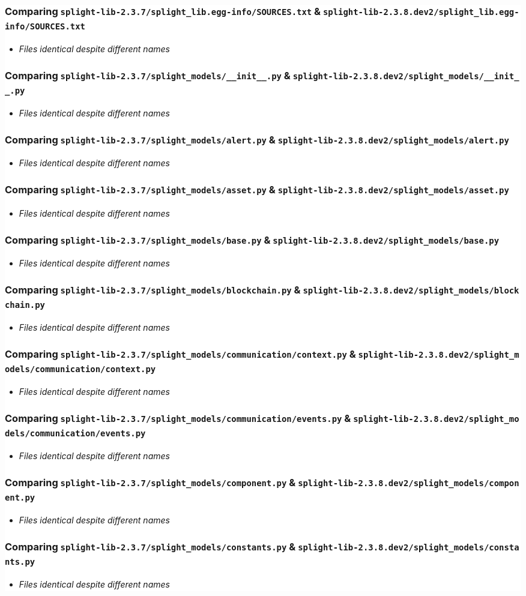 ### Comparing `splight-lib-2.3.7/splight_lib.egg-info/SOURCES.txt` & `splight-lib-2.3.8.dev2/splight_lib.egg-info/SOURCES.txt`

 * *Files identical despite different names*

### Comparing `splight-lib-2.3.7/splight_models/__init__.py` & `splight-lib-2.3.8.dev2/splight_models/__init__.py`

 * *Files identical despite different names*

### Comparing `splight-lib-2.3.7/splight_models/alert.py` & `splight-lib-2.3.8.dev2/splight_models/alert.py`

 * *Files identical despite different names*

### Comparing `splight-lib-2.3.7/splight_models/asset.py` & `splight-lib-2.3.8.dev2/splight_models/asset.py`

 * *Files identical despite different names*

### Comparing `splight-lib-2.3.7/splight_models/base.py` & `splight-lib-2.3.8.dev2/splight_models/base.py`

 * *Files identical despite different names*

### Comparing `splight-lib-2.3.7/splight_models/blockchain.py` & `splight-lib-2.3.8.dev2/splight_models/blockchain.py`

 * *Files identical despite different names*

### Comparing `splight-lib-2.3.7/splight_models/communication/context.py` & `splight-lib-2.3.8.dev2/splight_models/communication/context.py`

 * *Files identical despite different names*

### Comparing `splight-lib-2.3.7/splight_models/communication/events.py` & `splight-lib-2.3.8.dev2/splight_models/communication/events.py`

 * *Files identical despite different names*

### Comparing `splight-lib-2.3.7/splight_models/component.py` & `splight-lib-2.3.8.dev2/splight_models/component.py`

 * *Files identical despite different names*

### Comparing `splight-lib-2.3.7/splight_models/constants.py` & `splight-lib-2.3.8.dev2/splight_models/constants.py`

 * *Files identical despite different names*
